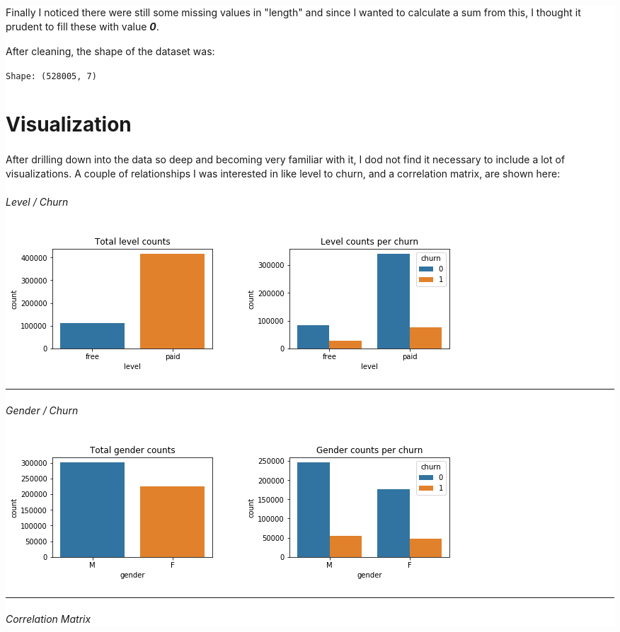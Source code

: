 Finally I noticed there were still some missing values in "length" and since I wanted to calculate a sum from 
this, I thought it prudent to fill these with value _**0**_.

After cleaning, the shape of the dataset was:
```
Shape: (528005, 7)
```

# Visualization

After drilling down into the data so deep and becoming very familiar with it, I dod not find it necessary
to include a lot of visualizations. A couple of relationships I was interested in like level to churn,
and a correlation matrix, are shown here:

###### Level / Churn

![title](img/level.png)

---

###### Gender / Churn

![title](img/gender.png)

---


###### Correlation Matrix
